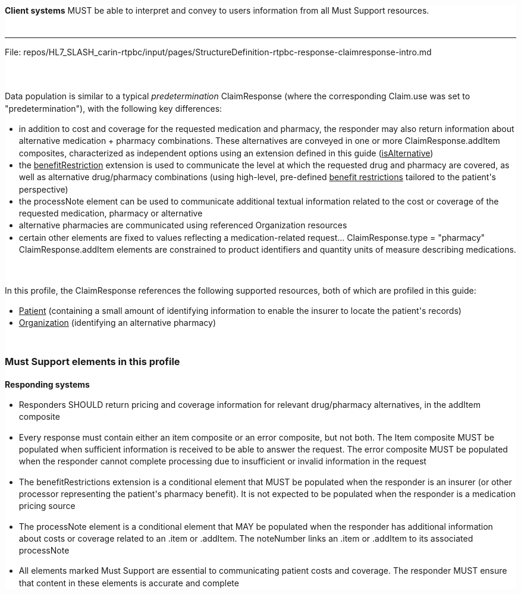 **Client systems** MUST be able to interpret and convey to users information from all Must Support resources.
<br><br>


---

File: repos/HL7_SLASH_carin-rtpbc/input/pages/StructureDefinition-rtpbc-response-claimresponse-intro.md

<br><br>
Data population is similar to a typical *predetermination* ClaimResponse (where the corresponding Claim.use was set to "predetermination"), with the following key differences:

* in addition to cost and coverage for the requested medication and pharmacy, the responder may also return information about alternative medication + pharmacy combinations. These alternatives are conveyed in one or more ClaimResponse.addItem composites, characterized as independent options using an extension defined in this guide ([isAlternative](StructureDefinition-rtpbc-isAlternative.html)) 
* the [benefitRestriction](StructureDefinition-rtpbc-benefitRestriction.html) extension is used to communicate the level at which the requested drug and pharmacy are covered, as well as alternative drug/pharmacy combinations (using high-level, pre-defined [benefit restrictions](ValueSet-rtpbc-benefit-restriction.html) tailored to the patient's perspective)
* the processNote element can be used to communicate additional textual information related to the cost or coverage of the requested medication, pharmacy or alternative
* alternative pharmacies are communicated using referenced Organization resources
* certain other elements are fixed to values reflecting a medication-related request...
    ClaimResponse.type = "pharmacy"
    ClaimResponse.addItem elements are constrained to product identifiers and quantity units of measure describing medications.
<br>

In this profile, the ClaimResponse references the following supported resources, both of which are profiled in this guide:
* [Patient](StructureDefinition-rtpbc-patient.html) (containing a small amount of identifying information to enable the insurer to locate the patient's records)
* [Organization](StructureDefinition-rtpbc-pharmacy-organization.html) (identifying an alternative pharmacy)
<br><br>

### Must Support elements in this profile 
**Responding systems**<br>
* Responders SHOULD return pricing and coverage information for relevant drug/pharmacy alternatives, in the addItem composite
* Every response must contain either an item composite or an error composite, but not both. The Item composite MUST be populated when sufficient information is received to be able to answer the request. The error composite MUST be populated when the responder cannot complete processing due to insufficient or invalid information in the request

* The benefitRestrictions extension is a conditional element that MUST be populated when the responder is an insurer (or other processor representing the patient's pharmacy benefit). It is not expected to be populated when the responder is a medication pricing source
* The processNote element is a conditional element that MAY be populated when the responder has additional information about costs or coverage related to an .item or .addItem. The noteNumber links an .item or .addItem to its associated processNote
* All elements marked Must Support are essential to communicating patient costs and coverage. The responder MUST ensure that content in these elements is accurate and complete
